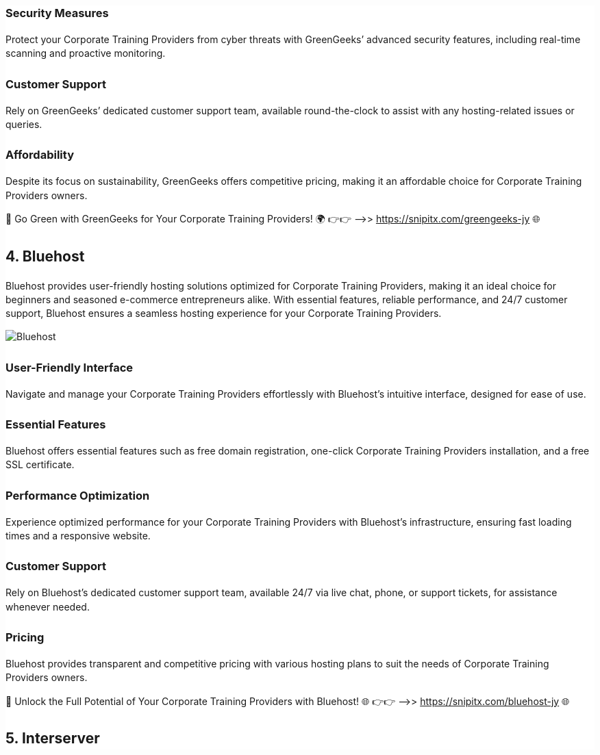 ### Security Measures
Protect your Corporate Training Providers from cyber threats with GreenGeeks’ advanced security features, including real-time scanning and proactive monitoring.

### Customer Support
Rely on GreenGeeks’ dedicated customer support team, available round-the-clock to assist with any hosting-related issues or queries.

### Affordability
Despite its focus on sustainability, GreenGeeks offers competitive pricing, making it an affordable choice for Corporate Training Providers owners.

🌿 Go Green with GreenGeeks for Your Corporate Training Providers! 🌍
👉👉 -->> https://snipitx.com/greengeeks-jy 🌐

## 4. Bluehost

Bluehost provides user-friendly hosting solutions optimized for Corporate Training Providers, making it an ideal choice for beginners and seasoned e-commerce entrepreneurs alike. With essential features, reliable performance, and 24/7 customer support, Bluehost ensures a seamless hosting experience for your Corporate Training Providers.

![Bluehost](https://i.imgur.com/PasFF9E.jpeg "Bluehost Hosting")

### User-Friendly Interface
Navigate and manage your Corporate Training Providers effortlessly with Bluehost’s intuitive interface, designed for ease of use.

### Essential Features
Bluehost offers essential features such as free domain registration, one-click Corporate Training Providers installation, and a free SSL certificate.

### Performance Optimization
Experience optimized performance for your Corporate Training Providers with Bluehost’s infrastructure, ensuring fast loading times and a responsive website.

### Customer Support
Rely on Bluehost’s dedicated customer support team, available 24/7 via live chat, phone, or support tickets, for assistance whenever needed.

### Pricing
Bluehost provides transparent and competitive pricing with various hosting plans to suit the needs of Corporate Training Providers owners.

🚀 Unlock the Full Potential of Your Corporate Training Providers with Bluehost! 🌐
👉👉 -->> https://snipitx.com/bluehost-jy 🌐

## 5. Interserver
